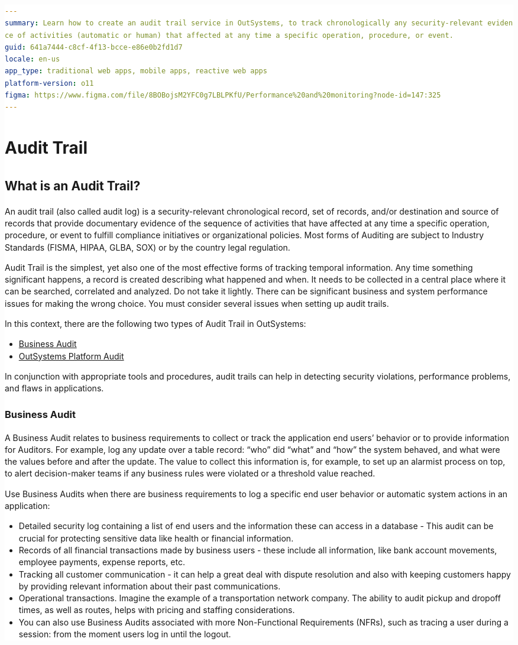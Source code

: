 ```yaml
---
summary: Learn how to create an audit trail service in OutSystems, to track chronologically any security-relevant evidence of activities (automatic or human) that affected at any time a specific operation, procedure, or event.
guid: 641a7444-c8cf-4f13-bcce-e86e0b2fd1d7
locale: en-us
app_type: traditional web apps, mobile apps, reactive web apps
platform-version: o11
figma: https://www.figma.com/file/8BOBojsM2YFC0g7LBLPKfU/Performance%20and%20monitoring?node-id=147:325
---
```


# Audit Trail

## What is an Audit Trail?

An audit trail (also called audit log) is a security-relevant chronological record, set of records, and/or destination and source of records that provide documentary evidence of the sequence of activities that have affected at any time a specific operation, procedure, or event to fulfill compliance initiatives or organizational policies. Most forms of Auditing are subject to Industry Standards (FISMA, HIPAA, GLBA, SOX) or by the country legal regulation.

Audit Trail is the simplest, yet also one of the most effective forms of tracking temporal information. Any time something significant happens, a record is created describing what happened and when. It needs to be collected in a central place where it can be searched, correlated and analyzed. Do not take it lightly. There can be significant business and system performance issues for making the wrong choice. You must consider several issues when setting up audit trails.

In this context, there are the following two types of Audit Trail in OutSystems:

* [Business Audit](#business-audit)
* [OutSystems Platform Audit](#outsystems-platform-audit)

In conjunction with appropriate tools and procedures, audit trails can help in detecting security violations, performance problems, and flaws in applications.

### Business Audit 
A Business Audit relates to business requirements to collect or track the application end users’ behavior or to provide information for Auditors. For example, log any update over a table record: “who” did “what” and “how” the system behaved, and what were the values before and after the update. The value to collect this information is, for example, to set up an alarmist process on top, to alert decision-maker teams if any business rules were violated or a threshold value reached.

Use Business Audits when there are business requirements to log a specific end user behavior or automatic system actions in an application:

* Detailed security log containing a list of end users and the information these can access in a database - This audit can be crucial for protecting sensitive data like health or financial information.
* Records of all financial transactions made by business users - these include all information, like bank account movements, employee payments, expense reports, etc.
* Tracking all customer communication - it can help a great deal with dispute resolution and also with keeping customers happy by providing relevant information about their past communications.
* Operational transactions. Imagine the example of a transportation network company. The ability to audit pickup and dropoff times, as well as routes, helps with pricing and staffing considerations.
* You can also use Business Audits associated with more Non-Functional Requirements (NFRs), such as tracing a user during a session: from the moment users log in until the logout.
